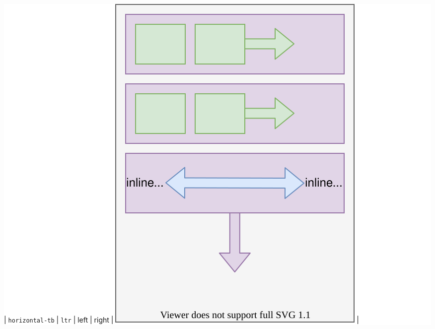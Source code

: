 | `horizontal-tb` | `ltr` | left | right | ![inline-start and inline-end in top-to-bottom block flow direction and left-to-right inline base direction](illustrations/wmtbltrdir.svg) |
